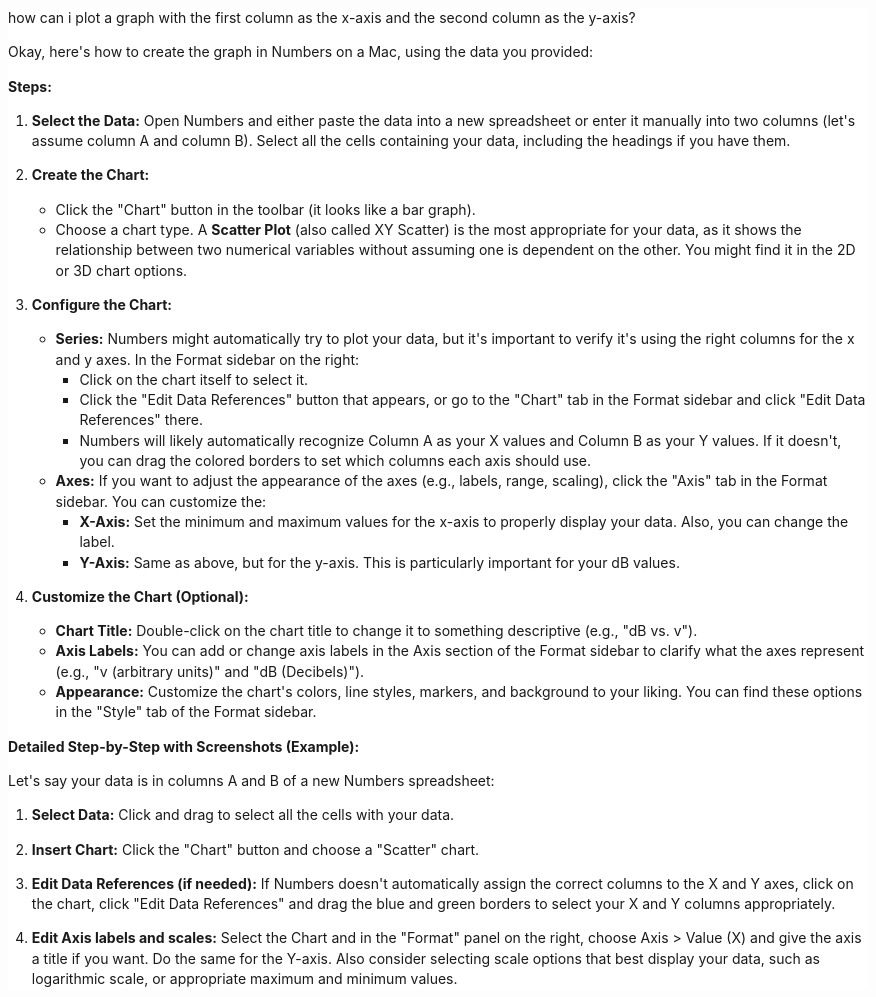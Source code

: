 how can i plot a graph with the first column as the x-axis and the second column as the y-axis?

Okay, here's how to create the graph in Numbers on a Mac, using the data you provided:

**Steps:**

1.  **Select the Data:**  Open Numbers and either paste the data into a new spreadsheet or enter it manually into two columns (let's assume column A and column B). Select all the cells containing your data, including the headings if you have them.

2.  **Create the Chart:**
    *   Click the "Chart" button in the toolbar (it looks like a bar graph).
    *   Choose a chart type. A **Scatter Plot** (also called XY Scatter) is the most appropriate for your data, as it shows the relationship between two numerical variables without assuming one is dependent on the other. You might find it in the 2D or 3D chart options.

3.  **Configure the Chart:**
    *   **Series:** Numbers might automatically try to plot your data, but it's important to verify it's using the right columns for the x and y axes. In the Format sidebar on the right:
        *   Click on the chart itself to select it.
        *   Click the "Edit Data References" button that appears, or go to the "Chart" tab in the Format sidebar and click "Edit Data References" there.
        *   Numbers will likely automatically recognize Column A as your X values and Column B as your Y values. If it doesn't, you can drag the colored borders to set which columns each axis should use.
    *   **Axes:** If you want to adjust the appearance of the axes (e.g., labels, range, scaling), click the "Axis" tab in the Format sidebar. You can customize the:
        *   **X-Axis:** Set the minimum and maximum values for the x-axis to properly display your data.  Also, you can change the label.
        *   **Y-Axis:** Same as above, but for the y-axis.  This is particularly important for your dB values.

4.  **Customize the Chart (Optional):**

    *   **Chart Title:** Double-click on the chart title to change it to something descriptive (e.g., "dB vs. v").
    *   **Axis Labels:** You can add or change axis labels in the Axis section of the Format sidebar to clarify what the axes represent (e.g., "v (arbitrary units)" and "dB (Decibels)").
    *   **Appearance:** Customize the chart's colors, line styles, markers, and background to your liking. You can find these options in the "Style" tab of the Format sidebar.

**Detailed Step-by-Step with Screenshots (Example):**

Let's say your data is in columns A and B of a new Numbers spreadsheet:

1.  **Select Data:** Click and drag to select all the cells with your data.

2.  **Insert Chart:** Click the "Chart" button and choose a "Scatter" chart.

3.  **Edit Data References (if needed):** If Numbers doesn't automatically assign the correct columns to the X and Y axes, click on the chart, click "Edit Data References" and drag the blue and green borders to select your X and Y columns appropriately.

4.  **Edit Axis labels and scales:** Select the Chart and in the "Format" panel on the right, choose Axis > Value (X) and give the axis a title if you want. Do the same for the Y-axis. Also consider selecting scale options that best display your data, such as logarithmic scale, or appropriate maximum and minimum values.
